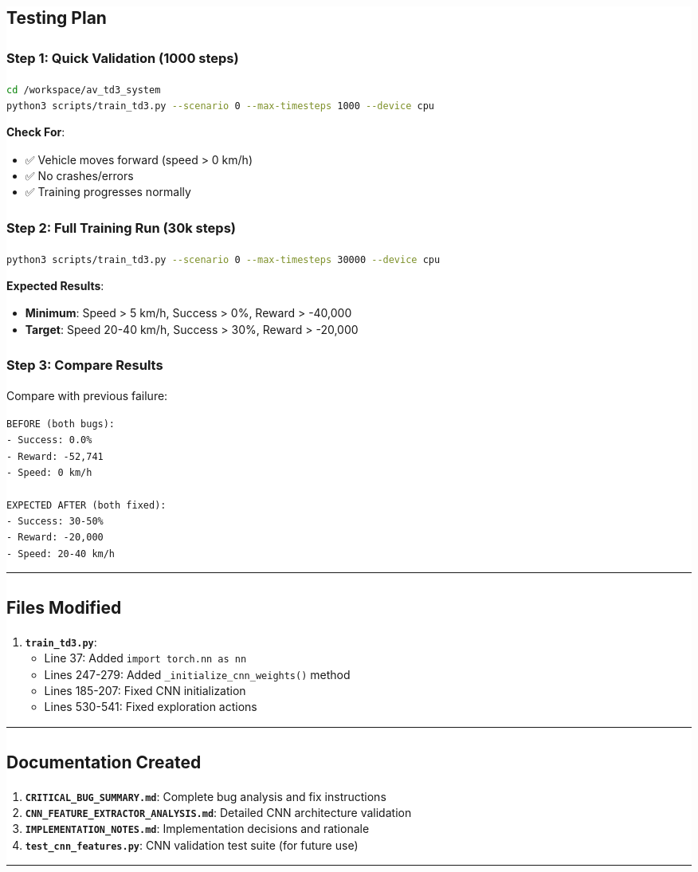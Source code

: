 
## Testing Plan

### Step 1: Quick Validation (1000 steps)
```bash
cd /workspace/av_td3_system
python3 scripts/train_td3.py --scenario 0 --max-timesteps 1000 --device cpu
```

**Check For**:
- ✅ Vehicle moves forward (speed > 0 km/h)
- ✅ No crashes/errors
- ✅ Training progresses normally

### Step 2: Full Training Run (30k steps)
```bash
python3 scripts/train_td3.py --scenario 0 --max-timesteps 30000 --device cpu
```

**Expected Results**:
- **Minimum**: Speed > 5 km/h, Success > 0%, Reward > -40,000
- **Target**: Speed 20-40 km/h, Success > 30%, Reward > -20,000

### Step 3: Compare Results
Compare with previous failure:
```
BEFORE (both bugs):
- Success: 0.0%
- Reward: -52,741
- Speed: 0 km/h

EXPECTED AFTER (both fixed):
- Success: 30-50%
- Reward: -20,000
- Speed: 20-40 km/h
```

---

## Files Modified

1. **`train_td3.py`**:
   - Line 37: Added `import torch.nn as nn`
   - Lines 247-279: Added `_initialize_cnn_weights()` method
   - Lines 185-207: Fixed CNN initialization
   - Lines 530-541: Fixed exploration actions

---

## Documentation Created

1. **`CRITICAL_BUG_SUMMARY.md`**: Complete bug analysis and fix instructions
2. **`CNN_FEATURE_EXTRACTOR_ANALYSIS.md`**: Detailed CNN architecture validation
3. **`IMPLEMENTATION_NOTES.md`**: Implementation decisions and rationale
4. **`test_cnn_features.py`**: CNN validation test suite (for future use)

---